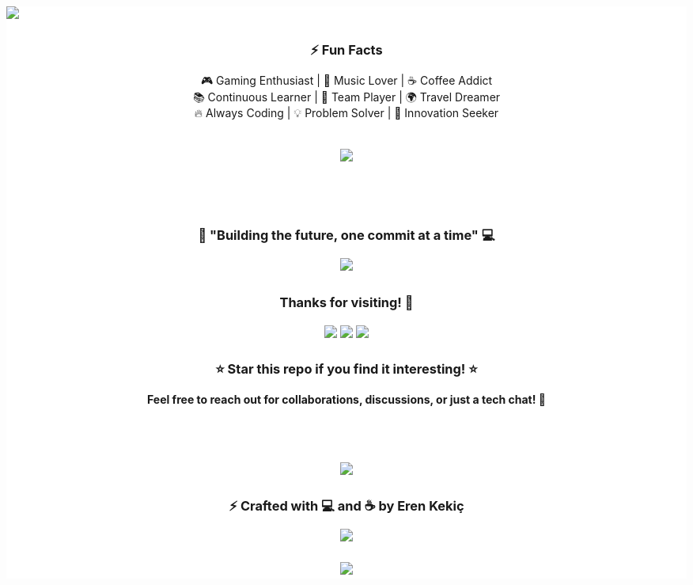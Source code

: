 <img src="https://user-images.githubusercontent.com/73097560/115834477-dbab4500-a447-11eb-908a-139a6edaec5c.gif">

<br>

<div align="center">
  
### ⚡ Fun Facts

🎮 Gaming Enthusiast | 🎵 Music Lover | ☕ Coffee Addict  
📚 Continuous Learner | 🤝 Team Player | 🌍 Travel Dreamer  
🔥 Always Coding | 💡 Problem Solver | 🚀 Innovation Seeker

</div>

<br>

<div align="center">

<img src="https://user-images.githubusercontent.com/74038190/212284100-561aa473-3905-4a80-b561-0d28506553ee.gif" width="800">

<br><br>

### 🎯 "Building the future, one commit at a time" 💻

<img src="https://user-images.githubusercontent.com/74038190/212284136-03988914-d899-44b4-b1d9-4eeccf656e44.gif" width="400">

<br>

### Thanks for visiting! 🚀

</div>

<p align="center">
  <img src="https://img.shields.io/badge/Made%20with-❤️-red?style=for-the-badge" />
  <img src="https://img.shields.io/badge/Maintained-Yes-green?style=for-the-badge" />
  <img src="https://img.shields.io/badge/Open%20Source-💚-success?style=for-the-badge" />
</p>

<div align="center">
  
### ⭐ Star this repo if you find it interesting! ⭐

**Feel free to reach out for collaborations, discussions, or just a tech chat! 🚀**

<div align="center">

<br><br>

<img src="https://user-images.githubusercontent.com/73097560/115834477-dbab4500-a447-11eb-908a-139a6edaec5c.gif">

### ⚡ Crafted with 💻 and ☕ by Eren Kekiç

<img src="https://img.shields.io/badge/Powered%20by-Eren%20Kekiç-blueviolet?style=for-the-badge&logo=github&logoColor=white" />

</div>

<br>

<img src="https://capsule-render.vercel.app/api?type=waving&color=gradient&height=100&section=footer" width="100%"/>

</div>
